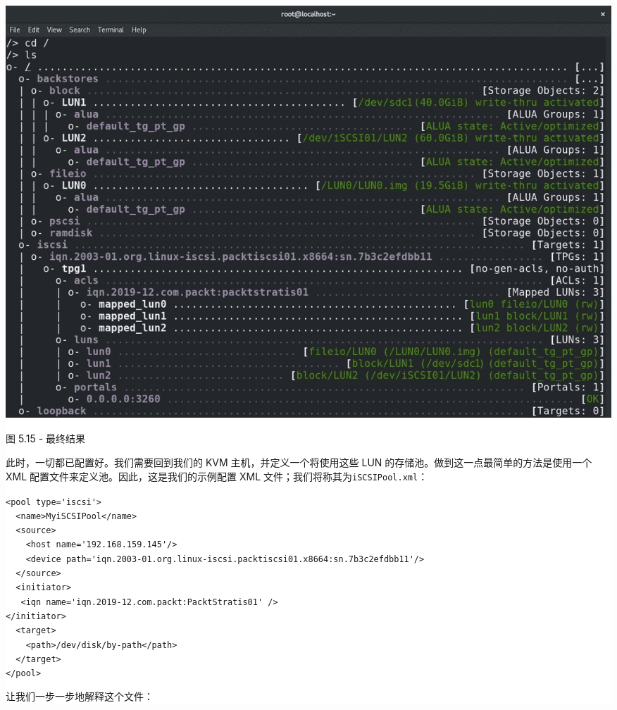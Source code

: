 ![图 5.15 - 最终结果](img/B14834_05_15.jpg)

图 5.15 - 最终结果

此时，一切都已配置好。我们需要回到我们的 KVM 主机，并定义一个将使用这些 LUN 的存储池。做到这一点最简单的方法是使用一个 XML 配置文件来定义池。因此，这是我们的示例配置 XML 文件；我们将称其为`iSCSIPool.xml`：

```
<pool type='iscsi'>
  <name>MyiSCSIPool</name>
  <source>
    <host name='192.168.159.145'/>
    <device path='iqn.2003-01.org.linux-iscsi.packtiscsi01.x8664:sn.7b3c2efdbb11'/>
  </source>
  <initiator>
   <iqn name='iqn.2019-12.com.packt:PacktStratis01' />
</initiator>
  <target>
    <path>/dev/disk/by-path</path>
  </target>
</pool>
```

让我们一步一步地解释这个文件：
